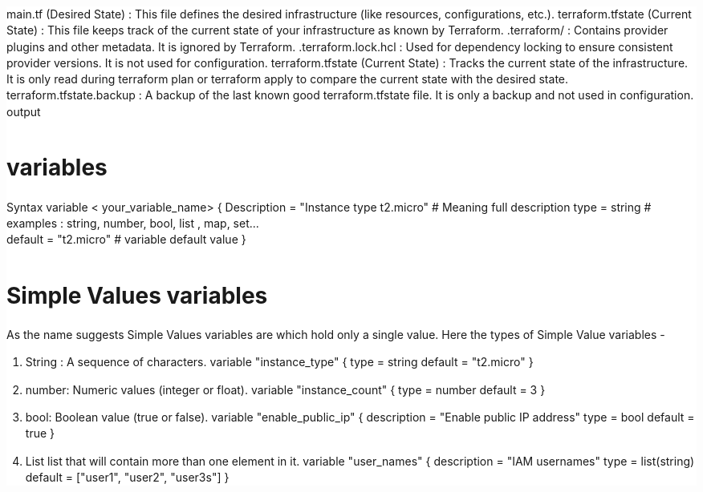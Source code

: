 main.tf (Desired State)              : This file defines the desired infrastructure (like resources, configurations, etc.).
terraform.tfstate (Current State)    : This file keeps track of the current state of your infrastructure as known by Terraform.
.terraform/                          : Contains provider plugins and other metadata. It is ignored by Terraform.
.terraform.lock.hcl                  : Used for dependency locking to ensure consistent provider versions. It is not used for configuration.
terraform.tfstate (Current State)    : Tracks the current state of the infrastructure. It is only read during terraform plan or terraform apply to compare the current state with the desired state.
terraform.tfstate.backup             : A backup of the last known good terraform.tfstate file. It is only a backup and not used in configuration.
output 

# variables
Syntax 
       variable < your_variable_name> {
        Description = "Instance type t2.micro"  # Meaning full description
        type        =  string                   # examples : string, number, bool, list , map, set...                   
        default     = "t2.micro"                # variable default value
       }
# Simple Values variables
As the name suggests Simple Values variables are which hold only a single value. Here the types of Simple Value variables -
1. String : A sequence of characters.
variable "instance_type" {
  type    = string
  default = "t2.micro"
}

2. number:  Numeric values (integer or float).
variable "instance_count" {
  type    = number
  default = 3
}

3. bool: Boolean value (true or false).
 variable "enable_public_ip" {
  description = "Enable public IP address"
  type        = bool
  default     = true
}

4. List
list that will contain more than one element in it.
variable "user_names" {
  description = "IAM usernames"
  type        = list(string)
  default     = ["user1", "user2", "user3s"]
}
